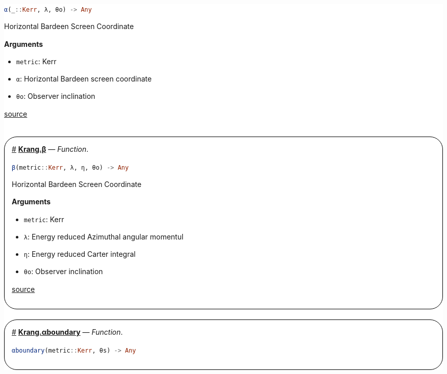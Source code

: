 
```julia
α(_::Kerr, λ, θo) -> Any

```


Horizontal Bardeen Screen Coordinate

**Arguments**
- `metric`: Kerr
  
- `α`: Horizontal Bardeen screen coordinate
  
- `θo`: Observer inclination
  


[source](https://github.com/dchang10/Krang.jl/blob/9a0de42d02ff7a2809488c54acfb3ed027fd5bf4/src/metrics/Kerr/misc.jl#L139)

</div>
<br>
<div style='border-width:1px; border-style:solid; border-color:black; padding: 1em; border-radius: 25px;'>
<a id='Krang.β' href='#Krang.β'>#</a>&nbsp;<b><u>Krang.β</u></b> &mdash; <i>Function</i>.




```julia
β(metric::Kerr, λ, η, θo) -> Any

```


Horizontal Bardeen Screen Coordinate

**Arguments**
- `metric`: Kerr
  
- `λ`: Energy reduced Azimuthal angular momentul
  
- `η`: Energy reduced Carter integral 
  
- `θo`: Observer inclination
  


[source](https://github.com/dchang10/Krang.jl/blob/9a0de42d02ff7a2809488c54acfb3ed027fd5bf4/src/metrics/Kerr/misc.jl#L152)

</div>
<br>
<div style='border-width:1px; border-style:solid; border-color:black; padding: 1em; border-radius: 25px;'>
<a id='Krang.αboundary' href='#Krang.αboundary'>#</a>&nbsp;<b><u>Krang.αboundary</u></b> &mdash; <i>Function</i>.




```julia
αboundary(metric::Kerr, θs) -> Any

```
